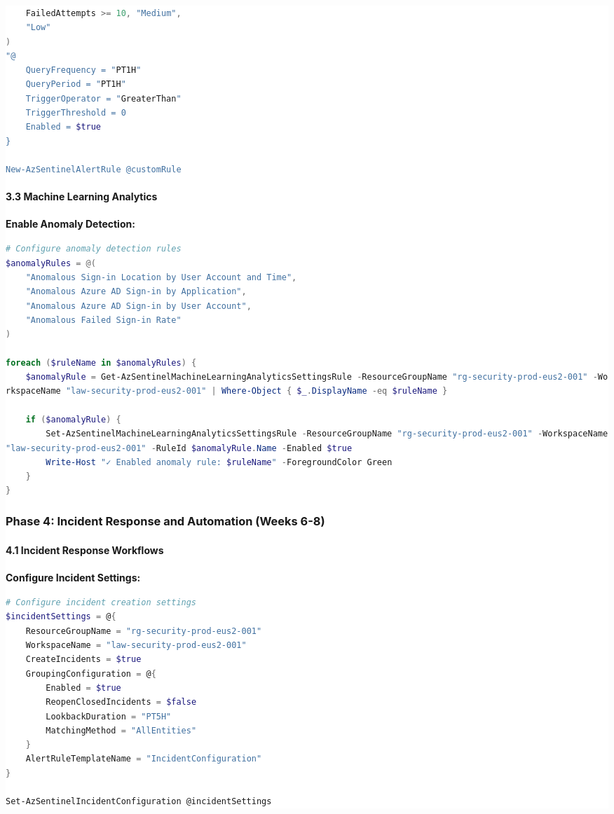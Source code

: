 ```powershell
    FailedAttempts >= 10, "Medium",
    "Low"
)
"@
    QueryFrequency = "PT1H"
    QueryPeriod = "PT1H" 
    TriggerOperator = "GreaterThan"
    TriggerThreshold = 0
    Enabled = $true
}

New-AzSentinelAlertRule @customRule
```

#### 3.3 Machine Learning Analytics

**Enable Anomaly Detection:**
```powershell
# Configure anomaly detection rules
$anomalyRules = @(
    "Anomalous Sign-in Location by User Account and Time",
    "Anomalous Azure AD Sign-in by Application",
    "Anomalous Azure AD Sign-in by User Account",
    "Anomalous Failed Sign-in Rate"
)

foreach ($ruleName in $anomalyRules) {
    $anomalyRule = Get-AzSentinelMachineLearningAnalyticsSettingsRule -ResourceGroupName "rg-security-prod-eus2-001" -WorkspaceName "law-security-prod-eus2-001" | Where-Object { $_.DisplayName -eq $ruleName }
    
    if ($anomalyRule) {
        Set-AzSentinelMachineLearningAnalyticsSettingsRule -ResourceGroupName "rg-security-prod-eus2-001" -WorkspaceName "law-security-prod-eus2-001" -RuleId $anomalyRule.Name -Enabled $true
        Write-Host "✓ Enabled anomaly rule: $ruleName" -ForegroundColor Green
    }
}
```

### Phase 4: Incident Response and Automation (Weeks 6-8)

#### 4.1 Incident Response Workflows

**Configure Incident Settings:**
```powershell
# Configure incident creation settings
$incidentSettings = @{
    ResourceGroupName = "rg-security-prod-eus2-001"
    WorkspaceName = "law-security-prod-eus2-001"
    CreateIncidents = $true
    GroupingConfiguration = @{
        Enabled = $true
        ReopenClosedIncidents = $false
        LookbackDuration = "PT5H"
        MatchingMethod = "AllEntities"
    }
    AlertRuleTemplateName = "IncidentConfiguration"
}

Set-AzSentinelIncidentConfiguration @incidentSettings
```
